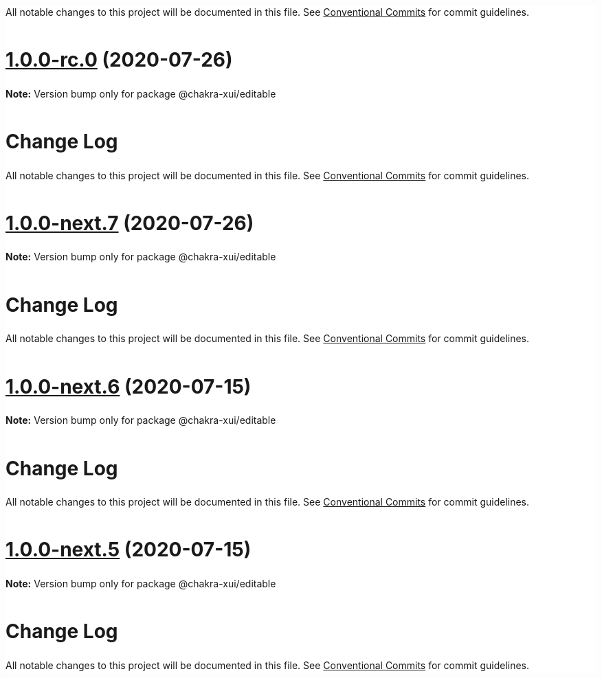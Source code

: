 All notable changes to this project will be documented in this file. See
[Conventional Commits](https://conventionalcommits.org) for commit guidelines.

# [1.0.0-rc.0](https://github.com/chakra-xui/chakra-xui/compare/@chakra-xui/editable@1.0.0-next.7...@chakra-xui/editable@1.0.0-rc.0) (2020-07-26)

**Note:** Version bump only for package @chakra-xui/editable

# Change Log

All notable changes to this project will be documented in this file. See
[Conventional Commits](https://conventionalcommits.org) for commit guidelines.

# [1.0.0-next.7](https://github.com/chakra-xui/chakra-xui/compare/@chakra-xui/editable@1.0.0-next.6...@chakra-xui/editable@1.0.0-next.7) (2020-07-26)

**Note:** Version bump only for package @chakra-xui/editable

# Change Log

All notable changes to this project will be documented in this file. See
[Conventional Commits](https://conventionalcommits.org) for commit guidelines.

# [1.0.0-next.6](https://github.com/chakra-xui/chakra-xui/compare/@chakra-xui/editable@1.0.0-next.5...@chakra-xui/editable@1.0.0-next.6) (2020-07-15)

**Note:** Version bump only for package @chakra-xui/editable

# Change Log

All notable changes to this project will be documented in this file. See
[Conventional Commits](https://conventionalcommits.org) for commit guidelines.

# [1.0.0-next.5](https://github.com/chakra-xui/chakra-xui/compare/@chakra-xui/editable@1.0.0-next.4...@chakra-xui/editable@1.0.0-next.5) (2020-07-15)

**Note:** Version bump only for package @chakra-xui/editable

# Change Log

All notable changes to this project will be documented in this file. See
[Conventional Commits](https://conventionalcommits.org) for commit guidelines.
